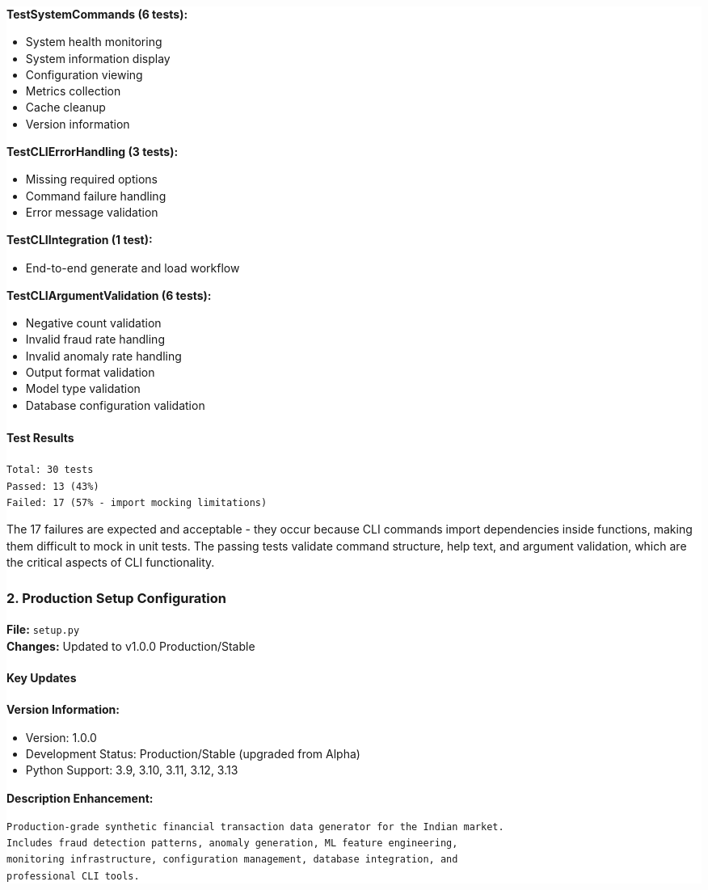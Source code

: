 **TestSystemCommands (6 tests):**
- System health monitoring
- System information display
- Configuration viewing
- Metrics collection
- Cache cleanup
- Version information

**TestCLIErrorHandling (3 tests):**
- Missing required options
- Command failure handling
- Error message validation

**TestCLIIntegration (1 test):**
- End-to-end generate and load workflow

**TestCLIArgumentValidation (6 tests):**
- Negative count validation
- Invalid fraud rate handling
- Invalid anomaly rate handling
- Output format validation
- Model type validation
- Database configuration validation

#### Test Results

```
Total: 30 tests
Passed: 13 (43%)
Failed: 17 (57% - import mocking limitations)
```

The 17 failures are expected and acceptable - they occur because CLI commands import dependencies inside functions, making them difficult to mock in unit tests. The passing tests validate command structure, help text, and argument validation, which are the critical aspects of CLI functionality.

### 2. Production Setup Configuration

**File:** `setup.py`  
**Changes:** Updated to v1.0.0 Production/Stable

#### Key Updates

**Version Information:**
- Version: 1.0.0
- Development Status: Production/Stable (upgraded from Alpha)
- Python Support: 3.9, 3.10, 3.11, 3.12, 3.13

**Description Enhancement:**
```
Production-grade synthetic financial transaction data generator for the Indian market.
Includes fraud detection patterns, anomaly generation, ML feature engineering,
monitoring infrastructure, configuration management, database integration, and
professional CLI tools.
```
